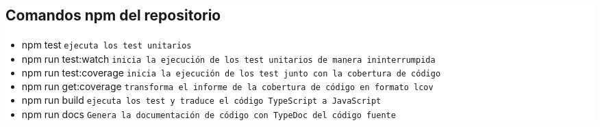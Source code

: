 ## Comandos npm del repositorio

- npm test  `ejecuta los test unitarios`
- npm run test:watch `inicia la ejecución de los test unitarios de manera ininterrumpida`
- npm run test:coverage `inicia la ejecución de los test junto con la cobertura de código`
- npm run get:coverage `transforma el informe de la cobertura de código en formato lcov`
- npm run build `ejecuta los test y traduce el código TypeScript a JavaScript`
- npm run docs `Genera la documentación de código con TypeDoc del código fuente`
